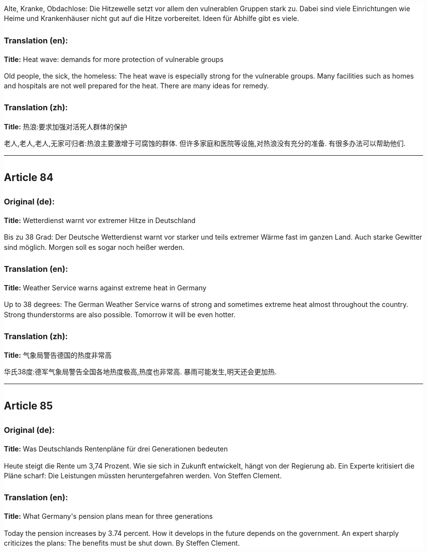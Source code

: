 Alte, Kranke, Obdachlose: Die Hitzewelle setzt vor allem den vulnerablen Gruppen stark zu. Dabei sind viele Einrichtungen wie Heime und Krankenhäuser nicht gut auf die Hitze vorbereitet. Ideen für Abhilfe gibt es viele.

### Translation (en):
**Title:** Heat wave: demands for more protection of vulnerable groups

Old people, the sick, the homeless: The heat wave is especially strong for the vulnerable groups. Many facilities such as homes and hospitals are not well prepared for the heat. There are many ideas for remedy.

### Translation (zh):
**Title:** 热浪:要求加强对活死人群体的保护

老人,老人,老人,无家可归者:热浪主要激增于可腐蚀的群体. 但许多家庭和医院等设施,对热浪没有充分的准备. 有很多办法可以帮助他们.

---

## Article 84
### Original (de):
**Title:** Wetterdienst warnt vor extremer Hitze in Deutschland

Bis zu 38 Grad: Der Deutsche Wetterdienst warnt vor starker und teils extremer Wärme fast im ganzen Land. Auch starke Gewitter sind möglich. Morgen soll es sogar noch heißer werden.

### Translation (en):
**Title:** Weather Service warns against extreme heat in Germany

Up to 38 degrees: The German Weather Service warns of strong and sometimes extreme heat almost throughout the country. Strong thunderstorms are also possible. Tomorrow it will be even hotter.

### Translation (zh):
**Title:** 气象局警告德国的热度非常高

华氏38度:德军气象局警告全国各地热度极高,热度也非常高. 暴雨可能发生,明天还会更加热.

---

## Article 85
### Original (de):
**Title:** Was Deutschlands Rentenpläne für drei Generationen bedeuten

Heute steigt die Rente um 3,74 Prozent. Wie sie sich in Zukunft entwickelt, hängt von der Regierung ab. Ein Experte kritisiert die Pläne scharf: Die Leistungen müssten heruntergefahren werden. Von Steffen Clement.

### Translation (en):
**Title:** What Germany's pension plans mean for three generations

Today the pension increases by 3.74 percent. How it develops in the future depends on the government. An expert sharply criticizes the plans: The benefits must be shut down. By Steffen Clement.
